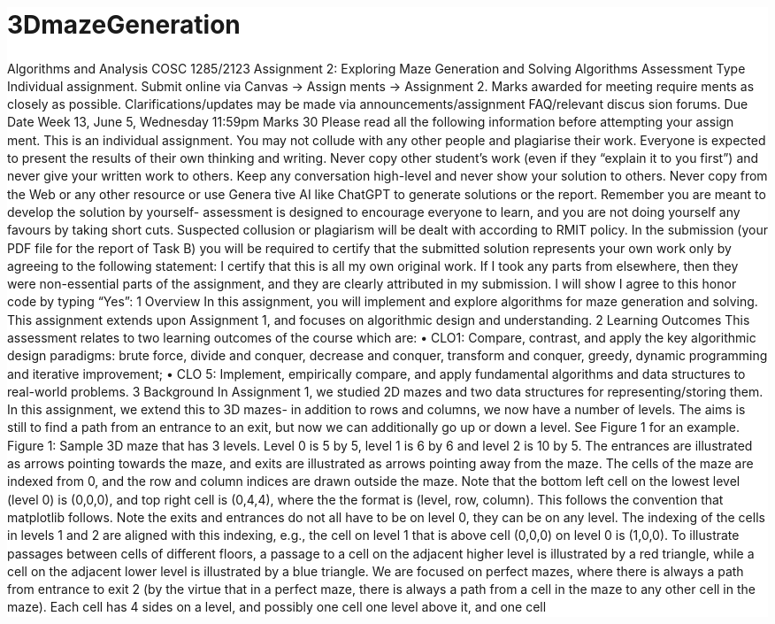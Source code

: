 # 3DmazeGeneration
Algorithms and Analysis
 COSC 1285/2123
 Assignment 2: Exploring Maze Generation and Solving Algorithms
 Assessment Type Individual assignment. Submit online via Canvas → Assign
ments → Assignment 2. Marks awarded for meeting require
ments as closely as possible. Clarifications/updates may be
 made via announcements/assignment FAQ/relevant discus
sion forums.
 Due Date
 Week 13, June 5, Wednesday 11:59pm
 Marks
 30
 Please read all the following information before attempting your assign
ment. This is an individual assignment. You may not collude with any other people and
 plagiarise their work. Everyone is expected to present the results of their own thinking
 and writing. Never copy other student’s work (even if they “explain it to you first”) and
 never give your written work to others. Keep any conversation high-level and never show
 your solution to others. Never copy from the Web or any other resource or use Genera
tive AI like ChatGPT to generate solutions or the report. Remember you are meant to
 develop the solution by yourself- assessment is designed to encourage everyone to learn,
 and you are not doing yourself any favours by taking short cuts. Suspected collusion or
 plagiarism will be dealt with according to RMIT policy.
 In the submission (your PDF file for the report of Task B) you will be required to
 certify that the submitted solution represents your own work only by agreeing to the
 following statement:
 I certify that this is all my own original work. If I took any parts from
 elsewhere, then they were non-essential parts of the assignment, and they
 are clearly attributed in my submission. I will show I agree to this honor
 code by typing “Yes”:
 1 Overview
 In this assignment, you will implement and explore algorithms for maze generation and
 solving. This assignment extends upon Assignment 1, and focuses on algorithmic design
 and understanding.
 2 Learning Outcomes
 This assessment relates to two learning outcomes of the course which are:
 • CLO1: Compare, contrast, and apply the key algorithmic design paradigms: brute
 force, divide and conquer, decrease and conquer, transform and conquer, greedy,
 dynamic programming and iterative improvement;
• CLO 5: Implement, empirically compare, and apply fundamental algorithms and
 data structures to real-world problems.
 3 Background
 In Assignment 1, we studied 2D mazes and two data structures for representing/storing
 them. In this assignment, we extend this to 3D mazes- in addition to rows and columns,
 we now have a number of levels. The aims is still to find a path from an entrance to an
 exit, but now we can additionally go up or down a level. See Figure 1 for an example.
 Figure 1: Sample 3D maze that has 3 levels. Level 0 is 5 by 5, level 1 is 6 by 6 and level
 2 is 10 by 5. The entrances are illustrated as arrows pointing towards the maze, and
 exits are illustrated as arrows pointing away from the maze. The cells of the maze are
 indexed from 0, and the row and column indices are drawn outside the maze. Note that
 the bottom left cell on the lowest level (level 0) is (0,0,0), and top right cell is (0,4,4),
 where the the format is (level, row, column). This follows the convention that matplotlib
 follows. Note the exits and entrances do not all have to be on level 0, they can be on any
 level. The indexing of the cells in levels 1 and 2 are aligned with this indexing, e.g., the
 cell on level 1 that is above cell (0,0,0) on level 0 is (1,0,0). To illustrate passages between
 cells of different floors, a passage to a cell on the adjacent higher level is illustrated by a
 red triangle, while a cell on the adjacent lower level is illustrated by a blue triangle.
 We are focused on perfect mazes, where there is always a path from entrance to exit
 2
(by the virtue that in a perfect maze, there is always a path from a cell in the maze to
 any other cell in the maze).
 Each cell has 4 sides on a level, and possibly one cell one level above it, and one cell